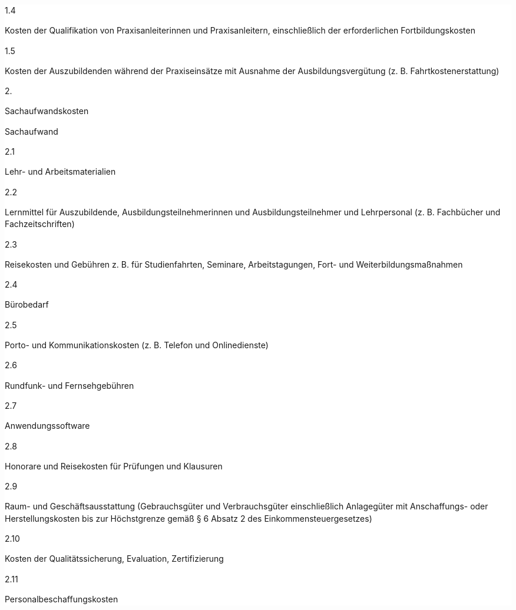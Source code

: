 1.4

Kosten der Qualifikation von Praxisanleiterinnen und Praxisanleitern, einschließlich der erforderlichen Fortbildungskosten

1.5

Kosten der Auszubildenden während der Praxiseinsätze mit Ausnahme der Ausbildungsvergütung (z. B. Fahrtkostenerstattung)

2\.

Sachaufwandskosten

Sachaufwand

2.1

Lehr- und Arbeitsmaterialien

2.2

Lernmittel für Auszubildende, Ausbildungsteilnehmerinnen und Ausbildungsteilnehmer und Lehrpersonal (z. B. Fachbücher und Fachzeitschriften)

2.3

Reisekosten und Gebühren z. B. für Studienfahrten, Seminare, Arbeitstagungen, Fort- und Weiterbildungsmaßnahmen

2.4

Bürobedarf

2.5

Porto- und Kommunikationskosten (z. B. Telefon und Onlinedienste)

2.6

Rundfunk- und Fernsehgebühren

2.7

Anwendungssoftware

2.8

Honorare und Reisekosten für Prüfungen und Klausuren

2.9

Raum- und Geschäftsausstattung (Gebrauchsgüter und Verbrauchsgüter einschließlich Anlagegüter mit Anschaffungs- oder Herstellungskosten bis zur Höchstgrenze gemäß § 6 Absatz 2 des Einkommensteuergesetzes)

2.10

Kosten der Qualitätssicherung, Evaluation, Zertifizierung

2.11

Personalbeschaffungskosten
